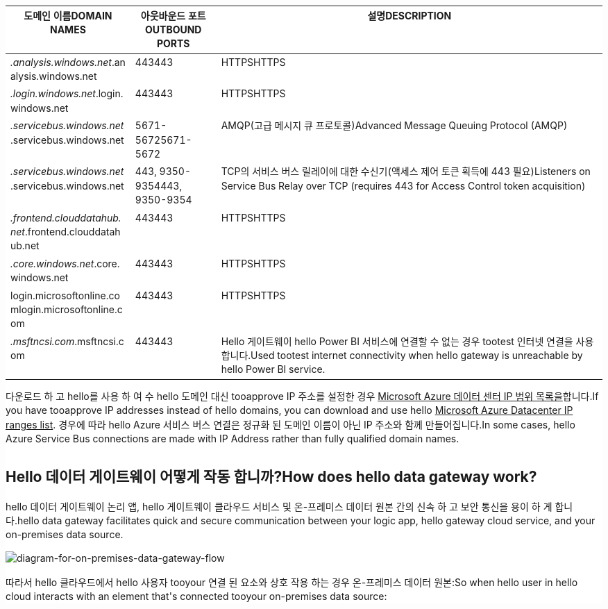 | <span data-ttu-id="dc81e-219">도메인 이름</span><span class="sxs-lookup"><span data-stu-id="dc81e-219">DOMAIN NAMES</span></span> | <span data-ttu-id="dc81e-220">아웃바운드 포트</span><span class="sxs-lookup"><span data-stu-id="dc81e-220">OUTBOUND PORTS</span></span> | <span data-ttu-id="dc81e-221">설명</span><span class="sxs-lookup"><span data-stu-id="dc81e-221">DESCRIPTION</span></span> |
| --- | --- | --- |
| <span data-ttu-id="dc81e-222">*.analysis.windows.net</span><span class="sxs-lookup"><span data-stu-id="dc81e-222">*.analysis.windows.net</span></span> | <span data-ttu-id="dc81e-223">443</span><span class="sxs-lookup"><span data-stu-id="dc81e-223">443</span></span> | <span data-ttu-id="dc81e-224">HTTPS</span><span class="sxs-lookup"><span data-stu-id="dc81e-224">HTTPS</span></span> | 
| <span data-ttu-id="dc81e-225">*.login.windows.net</span><span class="sxs-lookup"><span data-stu-id="dc81e-225">*.login.windows.net</span></span> | <span data-ttu-id="dc81e-226">443</span><span class="sxs-lookup"><span data-stu-id="dc81e-226">443</span></span> | <span data-ttu-id="dc81e-227">HTTPS</span><span class="sxs-lookup"><span data-stu-id="dc81e-227">HTTPS</span></span> | 
| <span data-ttu-id="dc81e-228">*.servicebus.windows.net</span><span class="sxs-lookup"><span data-stu-id="dc81e-228">*.servicebus.windows.net</span></span> | <span data-ttu-id="dc81e-229">5671-5672</span><span class="sxs-lookup"><span data-stu-id="dc81e-229">5671-5672</span></span> | <span data-ttu-id="dc81e-230">AMQP(고급 메시지 큐 프로토콜)</span><span class="sxs-lookup"><span data-stu-id="dc81e-230">Advanced Message Queuing Protocol (AMQP)</span></span> | 
| <span data-ttu-id="dc81e-231">*.servicebus.windows.net</span><span class="sxs-lookup"><span data-stu-id="dc81e-231">*.servicebus.windows.net</span></span> | <span data-ttu-id="dc81e-232">443, 9350-9354</span><span class="sxs-lookup"><span data-stu-id="dc81e-232">443, 9350-9354</span></span> | <span data-ttu-id="dc81e-233">TCP의 서비스 버스 릴레이에 대한 수신기(액세스 제어 토큰 획득에 443 필요)</span><span class="sxs-lookup"><span data-stu-id="dc81e-233">Listeners on Service Bus Relay over TCP (requires 443 for Access Control token acquisition)</span></span> | 
| <span data-ttu-id="dc81e-234">*.frontend.clouddatahub.net</span><span class="sxs-lookup"><span data-stu-id="dc81e-234">*.frontend.clouddatahub.net</span></span> | <span data-ttu-id="dc81e-235">443</span><span class="sxs-lookup"><span data-stu-id="dc81e-235">443</span></span> | <span data-ttu-id="dc81e-236">HTTPS</span><span class="sxs-lookup"><span data-stu-id="dc81e-236">HTTPS</span></span> | 
| <span data-ttu-id="dc81e-237">*.core.windows.net</span><span class="sxs-lookup"><span data-stu-id="dc81e-237">*.core.windows.net</span></span> | <span data-ttu-id="dc81e-238">443</span><span class="sxs-lookup"><span data-stu-id="dc81e-238">443</span></span> | <span data-ttu-id="dc81e-239">HTTPS</span><span class="sxs-lookup"><span data-stu-id="dc81e-239">HTTPS</span></span> | 
| <span data-ttu-id="dc81e-240">login.microsoftonline.com</span><span class="sxs-lookup"><span data-stu-id="dc81e-240">login.microsoftonline.com</span></span> | <span data-ttu-id="dc81e-241">443</span><span class="sxs-lookup"><span data-stu-id="dc81e-241">443</span></span> | <span data-ttu-id="dc81e-242">HTTPS</span><span class="sxs-lookup"><span data-stu-id="dc81e-242">HTTPS</span></span> | 
| <span data-ttu-id="dc81e-243">*.msftncsi.com</span><span class="sxs-lookup"><span data-stu-id="dc81e-243">*.msftncsi.com</span></span> | <span data-ttu-id="dc81e-244">443</span><span class="sxs-lookup"><span data-stu-id="dc81e-244">443</span></span> | <span data-ttu-id="dc81e-245">Hello 게이트웨이 hello Power BI 서비스에 연결할 수 없는 경우 tootest 인터넷 연결을 사용 합니다.</span><span class="sxs-lookup"><span data-stu-id="dc81e-245">Used tootest internet connectivity when hello gateway is unreachable by hello Power BI service.</span></span> | 

<span data-ttu-id="dc81e-246">다운로드 하 고 hello를 사용 하 여 수 hello 도메인 대신 tooapprove IP 주소를 설정한 경우 [Microsoft Azure 데이터 센터 IP 범위 목록을](https://www.microsoft.com/download/details.aspx?id=41653)합니다.</span><span class="sxs-lookup"><span data-stu-id="dc81e-246">If you have tooapprove IP addresses instead of hello domains, you can download and use hello [Microsoft Azure Datacenter IP ranges list](https://www.microsoft.com/download/details.aspx?id=41653).</span></span> <span data-ttu-id="dc81e-247">경우에 따라 hello Azure 서비스 버스 연결은 정규화 된 도메인 이름이 아닌 IP 주소와 함께 만들어집니다.</span><span class="sxs-lookup"><span data-stu-id="dc81e-247">In some cases, hello Azure Service Bus connections are made with IP Address rather than fully qualified domain names.</span></span>

<a name="gateway-cloud-service"></a>
## <a name="how-does-hello-data-gateway-work"></a><span data-ttu-id="dc81e-248">Hello 데이터 게이트웨이 어떻게 작동 합니까?</span><span class="sxs-lookup"><span data-stu-id="dc81e-248">How does hello data gateway work?</span></span>

<span data-ttu-id="dc81e-249">hello 데이터 게이트웨이 논리 앱, hello 게이트웨이 클라우드 서비스 및 온-프레미스 데이터 원본 간의 신속 하 고 보안 통신을 용이 하 게 합니다.</span><span class="sxs-lookup"><span data-stu-id="dc81e-249">hello data gateway facilitates quick and secure communication between your logic app, hello gateway cloud service, and your on-premises data source.</span></span> 

![diagram-for-on-premises-data-gateway-flow](./media/logic-apps-gateway-install/how-on-premises-data-gateway-works-flow-diagram.png)

<span data-ttu-id="dc81e-251">따라서 hello 클라우드에서 hello 사용자 tooyour 연결 된 요소와 상호 작용 하는 경우 온-프레미스 데이터 원본:</span><span class="sxs-lookup"><span data-stu-id="dc81e-251">So when hello user in hello cloud interacts with an element that's connected tooyour on-premises data source:</span></span>
